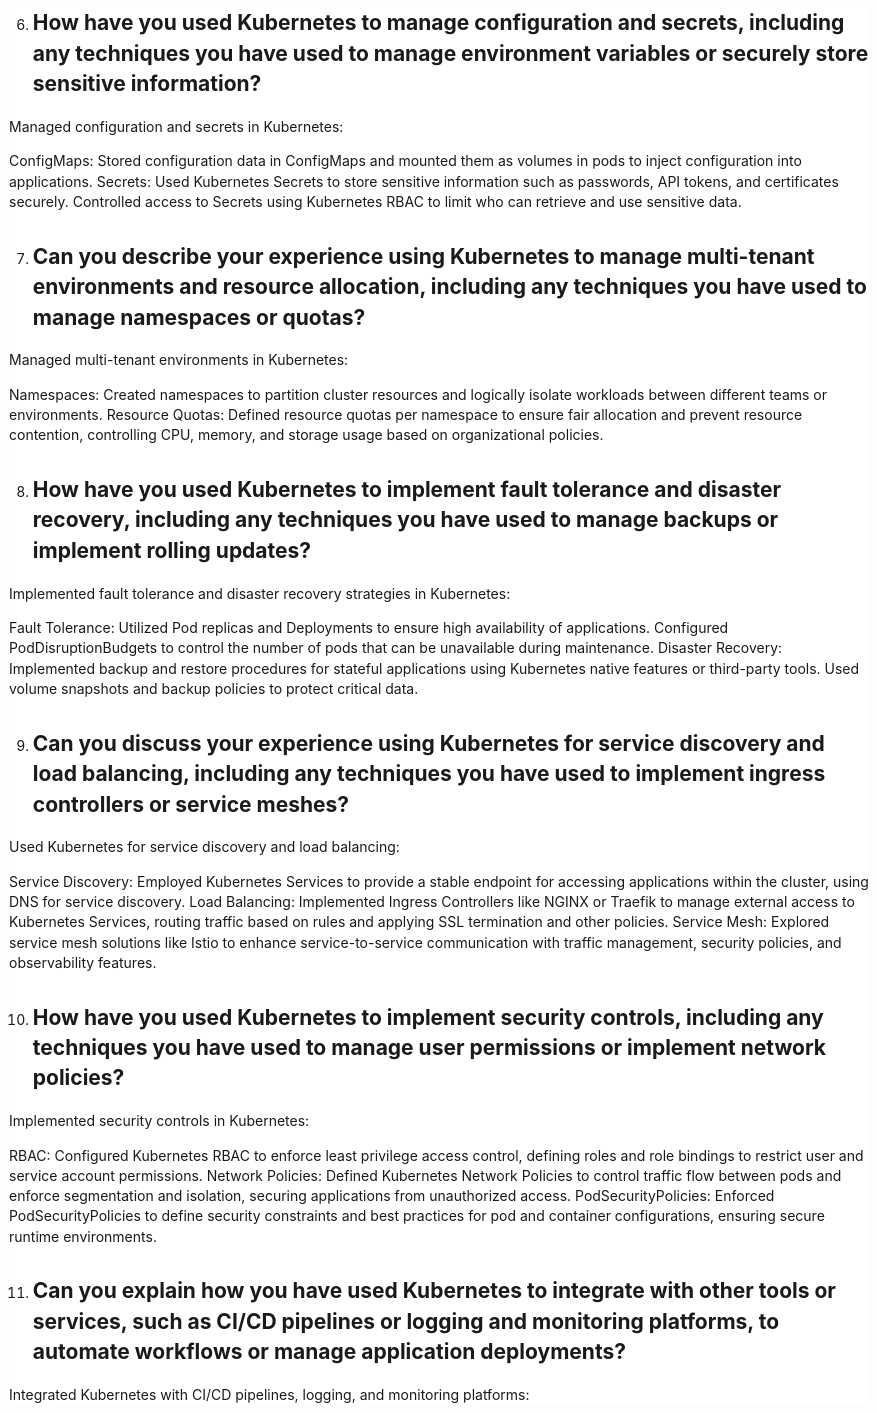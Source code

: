 6. ## How have you used Kubernetes to manage configuration and secrets, including any techniques you have used to manage environment variables or securely store sensitive information?
Managed configuration and secrets in Kubernetes:

ConfigMaps: Stored configuration data in ConfigMaps and mounted them as volumes in pods to inject configuration into applications.
Secrets: Used Kubernetes Secrets to store sensitive information such as passwords, API tokens, and certificates securely. Controlled access to Secrets using Kubernetes RBAC to limit who can retrieve and use sensitive data.

7. ## Can you describe your experience using Kubernetes to manage multi-tenant environments and resource allocation, including any techniques you have used to manage namespaces or quotas?
Managed multi-tenant environments in Kubernetes:

Namespaces: Created namespaces to partition cluster resources and logically isolate workloads between different teams or environments.
Resource Quotas: Defined resource quotas per namespace to ensure fair allocation and prevent resource contention, controlling CPU, memory, and storage usage based on organizational policies.

8. ## How have you used Kubernetes to implement fault tolerance and disaster recovery, including any techniques you have used to manage backups or implement rolling updates?
Implemented fault tolerance and disaster recovery strategies in Kubernetes:

Fault Tolerance: Utilized Pod replicas and Deployments to ensure high availability of applications. Configured PodDisruptionBudgets to control the number of pods that can be unavailable during maintenance.
Disaster Recovery: Implemented backup and restore procedures for stateful applications using Kubernetes native features or third-party tools. Used volume snapshots and backup policies to protect critical data.

9. ## Can you discuss your experience using Kubernetes for service discovery and load balancing, including any techniques you have used to implement ingress controllers or service meshes?
Used Kubernetes for service discovery and load balancing:

Service Discovery: Employed Kubernetes Services to provide a stable endpoint for accessing applications within the cluster, using DNS for service discovery.
Load Balancing: Implemented Ingress Controllers like NGINX or Traefik to manage external access to Kubernetes Services, routing traffic based on rules and applying SSL termination and other policies.
Service Mesh: Explored service mesh solutions like Istio to enhance service-to-service communication with traffic management, security policies, and observability features.

10. ## How have you used Kubernetes to implement security controls, including any techniques you have used to manage user permissions or implement network policies?
Implemented security controls in Kubernetes:

RBAC: Configured Kubernetes RBAC to enforce least privilege access control, defining roles and role bindings to restrict user and service account permissions.
Network Policies: Defined Kubernetes Network Policies to control traffic flow between pods and enforce segmentation and isolation, securing applications from unauthorized access.
PodSecurityPolicies: Enforced PodSecurityPolicies to define security constraints and best practices for pod and container configurations, ensuring secure runtime environments.

11. ## Can you explain how you have used Kubernetes to integrate with other tools or services, such as CI/CD pipelines or logging and monitoring platforms, to automate workflows or manage application deployments?
Integrated Kubernetes with CI/CD pipelines, logging, and monitoring platforms:
